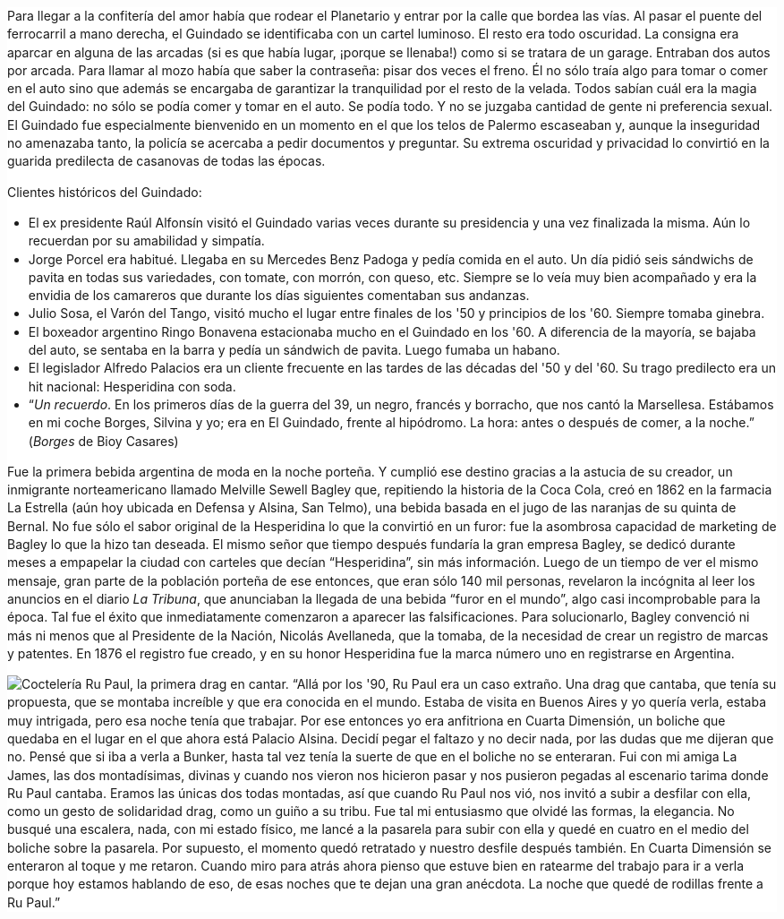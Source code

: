   


Para llegar a la confitería del amor había que rodear el Planetario y entrar por la calle que bordea las vías. Al pasar el puente del ferrocarril a mano derecha, el Guindado se identificaba con un cartel luminoso. El resto era todo oscuridad. La consigna era aparcar en alguna de las arcadas (si es que había lugar, ¡porque se llenaba!) como si se tratara de un garage. Entraban dos autos por arcada. Para llamar al mozo había que saber la contraseña: pisar dos veces el freno. Él no sólo traía algo para tomar o comer en el auto sino que además se encargaba de garantizar la tranquilidad por el resto de la velada. Todos sabían cuál era la magia del Guindado: no sólo se podía comer y tomar en el auto. Se podía todo. Y no se juzgaba cantidad de gente ni preferencia sexual. El Guindado fue especialmente bienvenido en un momento en el que los telos de Palermo escaseaban y, aunque la inseguridad no amenazaba tanto, la policía se acercaba a pedir documentos y preguntar. Su extrema oscuridad y privacidad lo convirtió en la guarida predilecta de casanovas de todas las épocas.

Clientes históricos del Guindado:

* El ex presidente Raúl Alfonsín visitó el Guindado varias veces durante su presidencia y una vez finalizada la misma. Aún lo recuerdan por su amabilidad y simpatía.
* Jorge Porcel era habitué. Llegaba en su Mercedes Benz Padoga y pedía comida en el auto. Un día pidió seis sándwichs de pavita en todas sus variedades, con tomate, con morrón, con queso, etc. Siempre se lo veía muy bien acompañado y era la envidia de los camareros que durante los días siguientes comentaban sus andanzas.
* Julio Sosa, el Varón del Tango, visitó mucho el lugar entre finales de los '50 y principios de los '60. Siempre tomaba ginebra.
* El boxeador argentino Ringo Bonavena estacionaba mucho en el Guindado en los '60. A diferencia de la mayoría, se bajaba del auto, se sentaba en la barra y pedía un sándwich de pavita. Luego fumaba un habano.
* El legislador Alfredo Palacios era un cliente frecuente en las tardes de las décadas del '50 y del '60. Su trago predilecto era un hit nacional: Hesperidina con soda.
* “*Un recuerdo*. En los primeros días de la guerra del 39, un negro, francés y borracho, que nos cantó la Marsellesa. Estábamos en mi coche Borges, Silvina y yo; era en El Guindado, frente al hipódromo. La hora: antes o después de comer, a la noche.” (*Borges* de Bioy Casares)

  


Fue la primera bebida argentina de moda en la noche porteña. Y cumplió ese destino gracias a la astucia de su creador, un inmigrante norteamericano llamado Melville Sewell Bagley que, repitiendo la historia de la Coca Cola, creó en 1862 en la farmacia La Estrella (aún hoy ubicada en Defensa y Alsina, San Telmo), una bebida basada en el jugo de las naranjas de su quinta de Bernal. No fue sólo el sabor original de la Hesperidina lo que la convirtió en un furor: fue la asombrosa capacidad de marketing de Bagley lo que la hizo tan deseada. El mismo señor que tiempo después fundaría la gran empresa Bagley, se dedicó durante meses a empapelar la ciudad con carteles que decían “Hesperidina”, sin más información. Luego de un tiempo de ver el mismo mensaje, gran parte de la población porteña de ese entonces, que eran sólo 140 mil personas, revelaron la incógnita al leer los anuncios en el diario *La Tribuna*, que anunciaban la llegada de una bebida “furor en el mundo”, algo casi incomprobable para la época. Tal fue el éxito que inmediatamente comenzaron a aparecer las falsificaciones. Para solucionarlo, Bagley convenció ni más ni menos que al Presidente de la Nación, Nicolás Avellaneda, que la tomaba, de la necesidad de crear un registro de marcas y patentes. En 1876 el registro fue creado, y en su honor Hesperidina fue la marca número uno en registrarse en Argentina.

  


![Coctelería](https://64.media.tumblr.com/497558a44ac355e73e78f8aa95ea3306/tumblr_inline_pk0csoJQYf1t6q87u_500.jpg) Ru Paul, la primera drag en cantar. “Allá por los '90, Ru Paul era un caso extraño. Una drag que cantaba, que tenía su propuesta, que se montaba increíble y que era conocida en el mundo. Estaba de visita en Buenos Aires y yo quería verla, estaba muy intrigada, pero esa noche tenía que trabajar. Por ese entonces yo era anfitriona en Cuarta Dimensión, un boliche que quedaba en el lugar en el que ahora está Palacio Alsina. Decidí pegar el faltazo y no decir nada, por las dudas que me dijeran que no. Pensé que si iba a verla a Bunker, hasta tal vez tenía la suerte de que en el boliche no se enteraran. Fui con mi amiga La James, las dos montadísimas, divinas y cuando nos vieron nos hicieron pasar y nos pusieron pegadas al escenario tarima donde Ru Paul cantaba. Eramos las únicas dos todas montadas, así que cuando Ru Paul nos vió, nos invitó a subir a desfilar con ella, como un gesto de solidaridad drag, como un guiño a su tribu. Fue tal mi entusiasmo que olvidé las formas, la elegancia. No busqué una escalera, nada, con mi estado físico, me lancé a la pasarela para subir con ella y quedé en cuatro en el medio del boliche sobre la pasarela. Por supuesto, el momento quedó retratado y nuestro desfile después también. En Cuarta Dimensión se enteraron al toque y me retaron. Cuando miro para atrás ahora pienso que estuve bien en ratearme del trabajo para ir a verla porque hoy estamos hablando de eso, de esas noches que te dejan una gran anécdota. La noche que quedé de rodillas frente a Ru Paul.”
